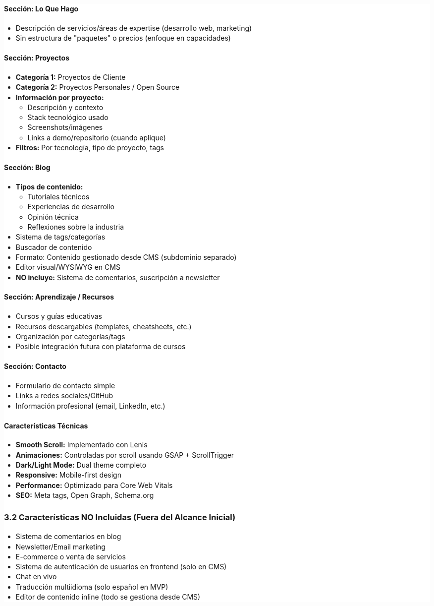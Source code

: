 #### Sección: Lo Que Hago
- Descripción de servicios/áreas de expertise (desarrollo web, marketing)
- Sin estructura de "paquetes" o precios (enfoque en capacidades)

#### Sección: Proyectos
- **Categoría 1:** Proyectos de Cliente
- **Categoría 2:** Proyectos Personales / Open Source
- **Información por proyecto:**
  - Descripción y contexto
  - Stack tecnológico usado
  - Screenshots/imágenes
  - Links a demo/repositorio (cuando aplique)
- **Filtros:** Por tecnología, tipo de proyecto, tags

#### Sección: Blog
- **Tipos de contenido:**
  - Tutoriales técnicos
  - Experiencias de desarrollo
  - Opinión técnica
  - Reflexiones sobre la industria
- Sistema de tags/categorías
- Buscador de contenido
- Formato: Contenido gestionado desde CMS (subdominio separado)
- Editor visual/WYSIWYG en CMS
- **NO incluye:** Sistema de comentarios, suscripción a newsletter

#### Sección: Aprendizaje / Recursos
- Cursos y guías educativas
- Recursos descargables (templates, cheatsheets, etc.)
- Organización por categorías/tags
- Posible integración futura con plataforma de cursos

#### Sección: Contacto
- Formulario de contacto simple
- Links a redes sociales/GitHub
- Información profesional (email, LinkedIn, etc.)

#### Características Técnicas
- **Smooth Scroll:** Implementado con Lenis
- **Animaciones:** Controladas por scroll usando GSAP + ScrollTrigger
- **Dark/Light Mode:** Dual theme completo
- **Responsive:** Mobile-first design
- **Performance:** Optimizado para Core Web Vitals
- **SEO:** Meta tags, Open Graph, Schema.org

### 3.2 Características NO Incluidas (Fuera del Alcance Inicial)

- Sistema de comentarios en blog
- Newsletter/Email marketing
- E-commerce o venta de servicios
- Sistema de autenticación de usuarios en frontend (solo en CMS)
- Chat en vivo
- Traducción multiidioma (solo español en MVP)
- Editor de contenido inline (todo se gestiona desde CMS)
